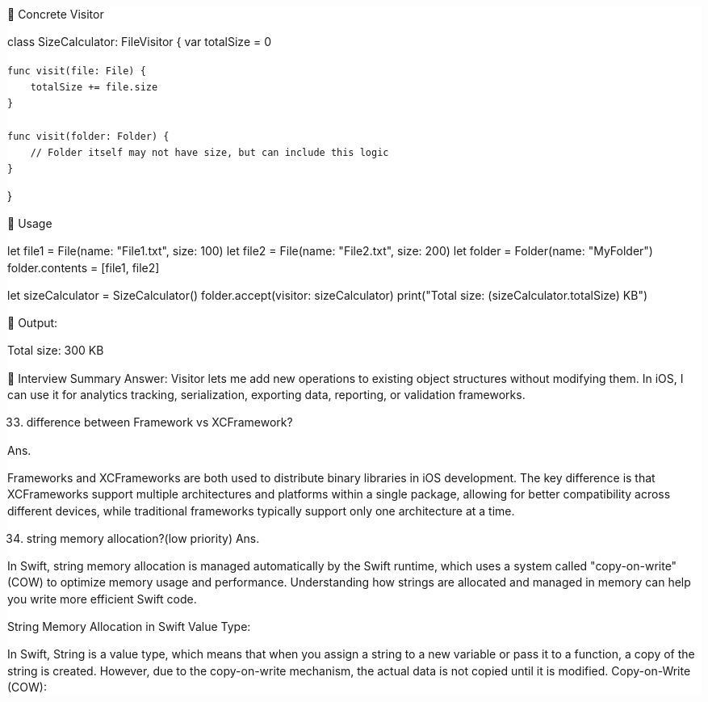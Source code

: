 🔹 Concrete Visitor

class SizeCalculator: FileVisitor {
    var totalSize = 0

    func visit(file: File) {
        totalSize += file.size
    }

    func visit(folder: Folder) {
        // Folder itself may not have size, but can include this logic
    }
}

🔹 Usage

let file1 = File(name: "File1.txt", size: 100)
let file2 = File(name: "File2.txt", size: 200)
let folder = Folder(name: "MyFolder")
folder.contents = [file1, file2]

let sizeCalculator = SizeCalculator()
folder.accept(visitor: sizeCalculator)
print("Total size: \(sizeCalculator.totalSize) KB")


🔎 Output:

Total size: 300 KB

📝 Interview Summary Answer:
Visitor lets me add new operations to existing object structures without modifying them. In iOS, I can use it for analytics tracking, serialization, exporting data, reporting, or validation frameworks.


33) difference between Framework vs XCFramework?

Ans.

Frameworks and XCFrameworks are both used to distribute binary libraries in iOS development. The key difference is that XCFrameworks support multiple architectures and platforms within a single package, allowing for better compatibility across different devices, while traditional frameworks typically support only one architecture at a time.

34) string memory allocation?(low priority)
Ans.

In Swift, string memory allocation is managed automatically by the Swift runtime, which uses a system called "copy-on-write" (COW) to optimize memory usage and performance. Understanding how strings are allocated and managed in memory can help you write more efficient Swift code.

String Memory Allocation in Swift
Value Type:

In Swift, String is a value type, which means that when you assign a string to a new variable or pass it to a function, a copy of the string is created. However, due to the copy-on-write mechanism, the actual data is not copied until it is modified.
Copy-on-Write (COW):
